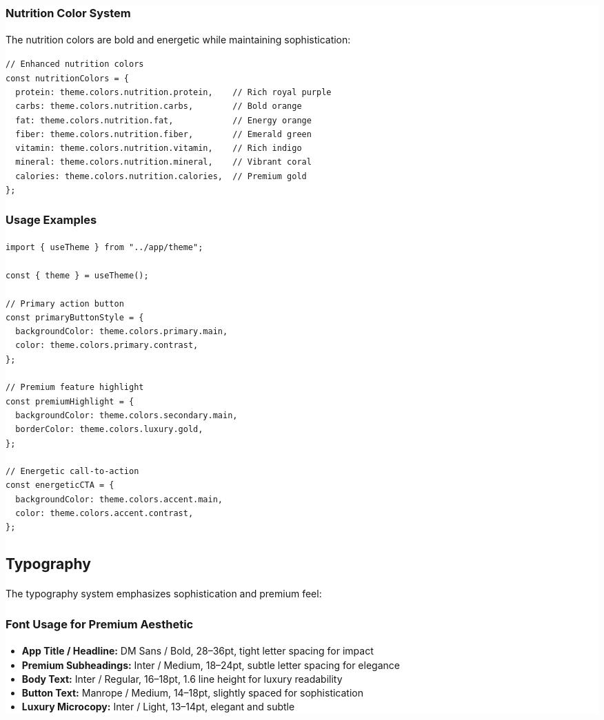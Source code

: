 ### Nutrition Color System

The nutrition colors are bold and energetic while maintaining sophistication:

```tsx
// Enhanced nutrition colors
const nutritionColors = {
  protein: theme.colors.nutrition.protein,    // Rich royal purple
  carbs: theme.colors.nutrition.carbs,        // Bold orange
  fat: theme.colors.nutrition.fat,            // Energy orange
  fiber: theme.colors.nutrition.fiber,        // Emerald green
  vitamin: theme.colors.nutrition.vitamin,    // Rich indigo
  mineral: theme.colors.nutrition.mineral,    // Vibrant coral
  calories: theme.colors.nutrition.calories,  // Premium gold
};
```

### Usage Examples

```tsx
import { useTheme } from "../app/theme";

const { theme } = useTheme();

// Primary action button
const primaryButtonStyle = {
  backgroundColor: theme.colors.primary.main,
  color: theme.colors.primary.contrast,
};

// Premium feature highlight
const premiumHighlight = {
  backgroundColor: theme.colors.secondary.main,
  borderColor: theme.colors.luxury.gold,
};

// Energetic call-to-action
const energeticCTA = {
  backgroundColor: theme.colors.accent.main,
  color: theme.colors.accent.contrast,
};
```

## Typography

The typography system emphasizes sophistication and premium feel:

### Font Usage for Premium Aesthetic

- **App Title / Headline:** DM Sans / Bold, 28–36pt, tight letter spacing for impact
- **Premium Subheadings:** Inter / Medium, 18–24pt, subtle letter spacing for elegance
- **Body Text:** Inter / Regular, 16–18pt, 1.6 line height for luxury readability
- **Button Text:** Manrope / Medium, 14–18pt, slightly spaced for sophistication
- **Luxury Microcopy:** Inter / Light, 13–14pt, elegant and subtle
